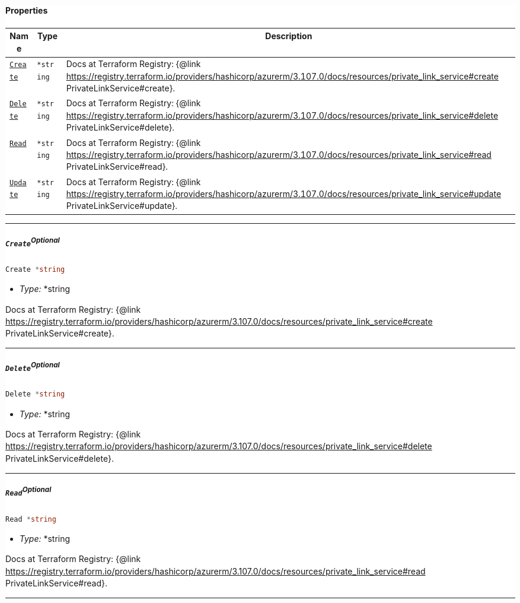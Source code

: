#### Properties <a name="Properties" id="Properties"></a>

| **Name** | **Type** | **Description** |
| --- | --- | --- |
| <code><a href="#@cdktf/provider-azurerm.privateLinkService.PrivateLinkServiceTimeouts.property.create">Create</a></code> | <code>*string</code> | Docs at Terraform Registry: {@link https://registry.terraform.io/providers/hashicorp/azurerm/3.107.0/docs/resources/private_link_service#create PrivateLinkService#create}. |
| <code><a href="#@cdktf/provider-azurerm.privateLinkService.PrivateLinkServiceTimeouts.property.delete">Delete</a></code> | <code>*string</code> | Docs at Terraform Registry: {@link https://registry.terraform.io/providers/hashicorp/azurerm/3.107.0/docs/resources/private_link_service#delete PrivateLinkService#delete}. |
| <code><a href="#@cdktf/provider-azurerm.privateLinkService.PrivateLinkServiceTimeouts.property.read">Read</a></code> | <code>*string</code> | Docs at Terraform Registry: {@link https://registry.terraform.io/providers/hashicorp/azurerm/3.107.0/docs/resources/private_link_service#read PrivateLinkService#read}. |
| <code><a href="#@cdktf/provider-azurerm.privateLinkService.PrivateLinkServiceTimeouts.property.update">Update</a></code> | <code>*string</code> | Docs at Terraform Registry: {@link https://registry.terraform.io/providers/hashicorp/azurerm/3.107.0/docs/resources/private_link_service#update PrivateLinkService#update}. |

---

##### `Create`<sup>Optional</sup> <a name="Create" id="@cdktf/provider-azurerm.privateLinkService.PrivateLinkServiceTimeouts.property.create"></a>

```go
Create *string
```

- *Type:* *string

Docs at Terraform Registry: {@link https://registry.terraform.io/providers/hashicorp/azurerm/3.107.0/docs/resources/private_link_service#create PrivateLinkService#create}.

---

##### `Delete`<sup>Optional</sup> <a name="Delete" id="@cdktf/provider-azurerm.privateLinkService.PrivateLinkServiceTimeouts.property.delete"></a>

```go
Delete *string
```

- *Type:* *string

Docs at Terraform Registry: {@link https://registry.terraform.io/providers/hashicorp/azurerm/3.107.0/docs/resources/private_link_service#delete PrivateLinkService#delete}.

---

##### `Read`<sup>Optional</sup> <a name="Read" id="@cdktf/provider-azurerm.privateLinkService.PrivateLinkServiceTimeouts.property.read"></a>

```go
Read *string
```

- *Type:* *string

Docs at Terraform Registry: {@link https://registry.terraform.io/providers/hashicorp/azurerm/3.107.0/docs/resources/private_link_service#read PrivateLinkService#read}.

---
